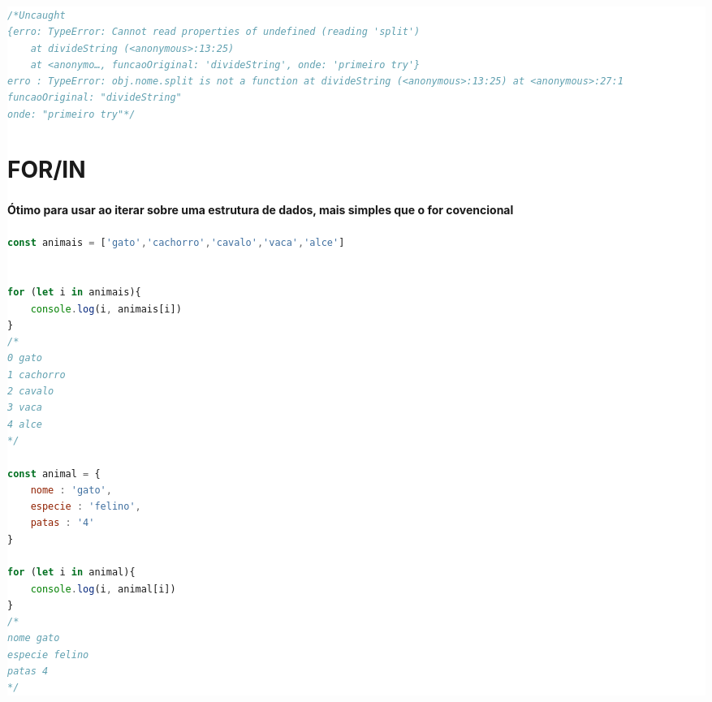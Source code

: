 ```js
/*Uncaught 
{erro: TypeError: Cannot read properties of undefined (reading 'split')
    at divideString (<anonymous>:13:25)
    at <anonymo…, funcaoOriginal: 'divideString', onde: 'primeiro try'}
erro : TypeError: obj.nome.split is not a function at divideString (<anonymous>:13:25) at <anonymous>:27:1
funcaoOriginal: "divideString"
onde: "primeiro try"*/

```











# FOR/IN 

#### Ótimo para usar ao iterar sobre uma estrutura de dados, mais simples que o for covencional 

```js
const animais = ['gato','cachorro','cavalo','vaca','alce']


for (let i in animais){
    console.log(i, animais[i])
}
/*
0 gato
1 cachorro
2 cavalo
3 vaca
4 alce
*/

const animal = {
    nome : 'gato',
    especie : 'felino',
    patas : '4'
}

for (let i in animal){
    console.log(i, animal[i])
}
/*
nome gato
especie felino
patas 4
*/

```
